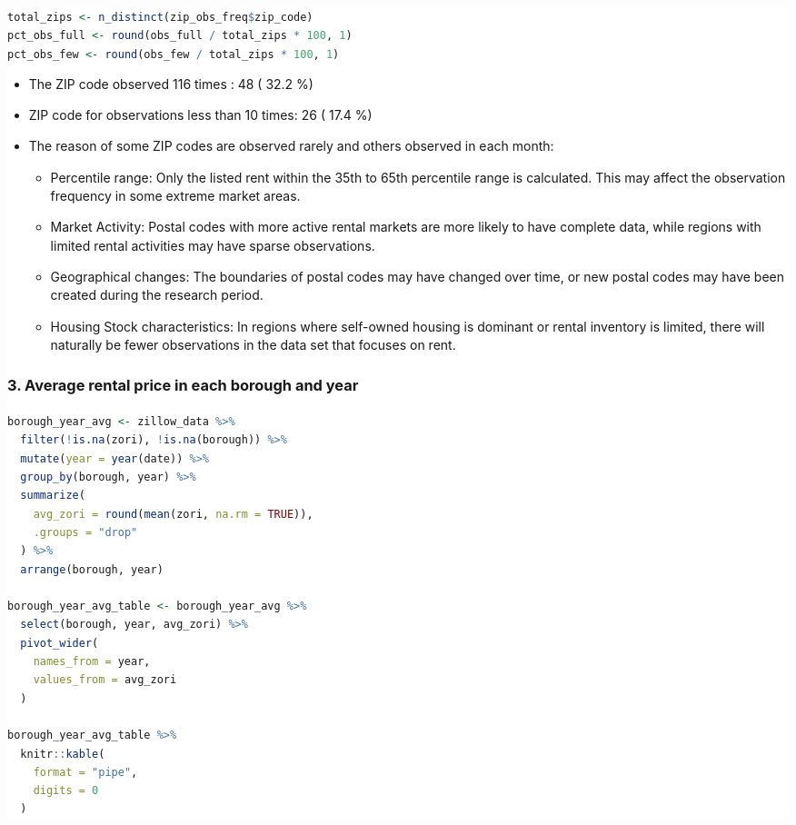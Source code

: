 ``` r
total_zips <- n_distinct(zip_obs_freq$zip_code)
pct_obs_full <- round(obs_full / total_zips * 100, 1)
pct_obs_few <- round(obs_few / total_zips * 100, 1)
```

- The ZIP code observed 116 times : 48 ( 32.2 %)

- ZIP code for observations less than 10 times: 26 ( 17.4 %)

- The reason of some ZIP codes are observed rarely and others observed
  in each month:

  - Percentile range: Only the listed rent within the 35th to 65th
    percentile range is calculated. This may affect the observation
    frequency in some extreme market areas.

  - Market Activity: Postal codes with more active rental markets are
    more likely to have complete data, while regions with limited rental
    activities may have sparse observations.

  - Geographical changes: The boundaries of postal codes may have
    changed over time, or new postal codes may have been created during
    the research period.

  - Housing Stock characteristics: In regions where self-owned housing
    is dominant or rental inventory is limited, there will naturally be
    fewer observations in the data set that focuses on rent.

### 3. Average rental price in each borough and year

``` r
borough_year_avg <- zillow_data %>%
  filter(!is.na(zori), !is.na(borough)) %>%
  mutate(year = year(date)) %>%
  group_by(borough, year) %>%
  summarize(
    avg_zori = round(mean(zori, na.rm = TRUE)),
    .groups = "drop"
  ) %>%
  arrange(borough, year)

borough_year_avg_table <- borough_year_avg %>%
  select(borough, year, avg_zori) %>%
  pivot_wider(
    names_from = year,
    values_from = avg_zori
  )

borough_year_avg_table %>%
  knitr::kable(
    format = "pipe",
    digits = 0
  )
```
